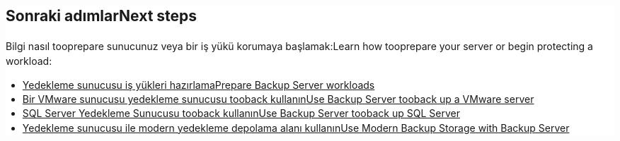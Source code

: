 ## <a name="next-steps"></a><span data-ttu-id="8b9e0-289">Sonraki adımlar</span><span class="sxs-lookup"><span data-stu-id="8b9e0-289">Next steps</span></span>

<span data-ttu-id="8b9e0-290">Bilgi nasıl tooprepare sunucunuz veya bir iş yükü korumaya başlamak:</span><span class="sxs-lookup"><span data-stu-id="8b9e0-290">Learn how tooprepare your server or begin protecting a workload:</span></span>
- [<span data-ttu-id="8b9e0-291">Yedekleme sunucusu iş yükleri hazırlama</span><span class="sxs-lookup"><span data-stu-id="8b9e0-291">Prepare Backup Server workloads</span></span>](backup-azure-microsoft-azure-backup.md)
- [<span data-ttu-id="8b9e0-292">Bir VMware sunucusu yedekleme sunucusu tooback kullanın</span><span class="sxs-lookup"><span data-stu-id="8b9e0-292">Use Backup Server tooback up a VMware server</span></span>](backup-azure-backup-server-vmware.md)
- [<span data-ttu-id="8b9e0-293">SQL Server Yedekleme Sunucusu tooback kullanın</span><span class="sxs-lookup"><span data-stu-id="8b9e0-293">Use Backup Server tooback up SQL Server</span></span>](backup-azure-sql-mabs.md)
- [<span data-ttu-id="8b9e0-294">Yedekleme sunucusu ile modern yedekleme depolama alanı kullanın</span><span class="sxs-lookup"><span data-stu-id="8b9e0-294">Use Modern Backup Storage with Backup Server</span></span>](backup-mabs-add-storage.md)

